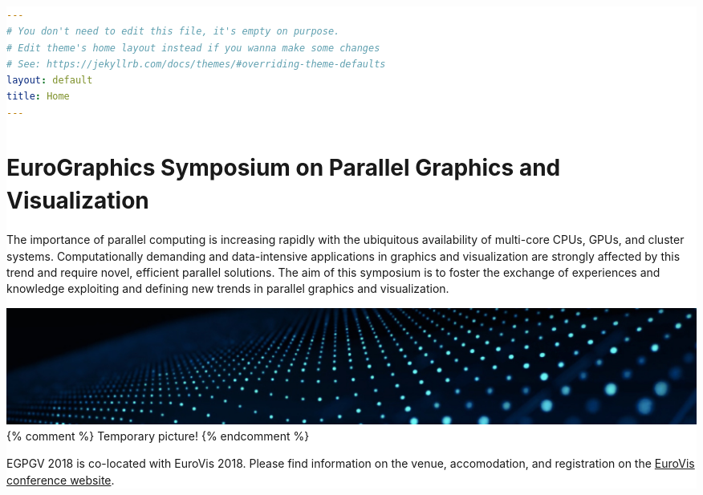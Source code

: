 ```yaml
---
# You don't need to edit this file, it's empty on purpose.
# Edit theme's home layout instead if you wanna make some changes
# See: https://jekyllrb.com/docs/themes/#overriding-theme-defaults
layout: default
title: Home
---
```


# EuroGraphics Symposium on Parallel Graphics and Visualization

The importance of parallel computing is increasing rapidly with the ubiquitous availability of multi-core CPUs, GPUs, and cluster systems. Computationally demanding and data-intensive applications in graphics and visualization are strongly affected by this trend and require novel, efficient parallel solutions. The aim of this symposium is to foster the exchange of experiences and knowledge exploiting and defining new trends in parallel graphics and visualization. 

<img width="100%" src="assets/pgv_logo.jpg" /> {% comment %} Temporary picture! {% endcomment %}

EGPGV 2018 is co-located with EuroVis 2018. Please find information on the venue, accomodation, and registration on the [EuroVis conference website](http://www.eurovis2018.org/).